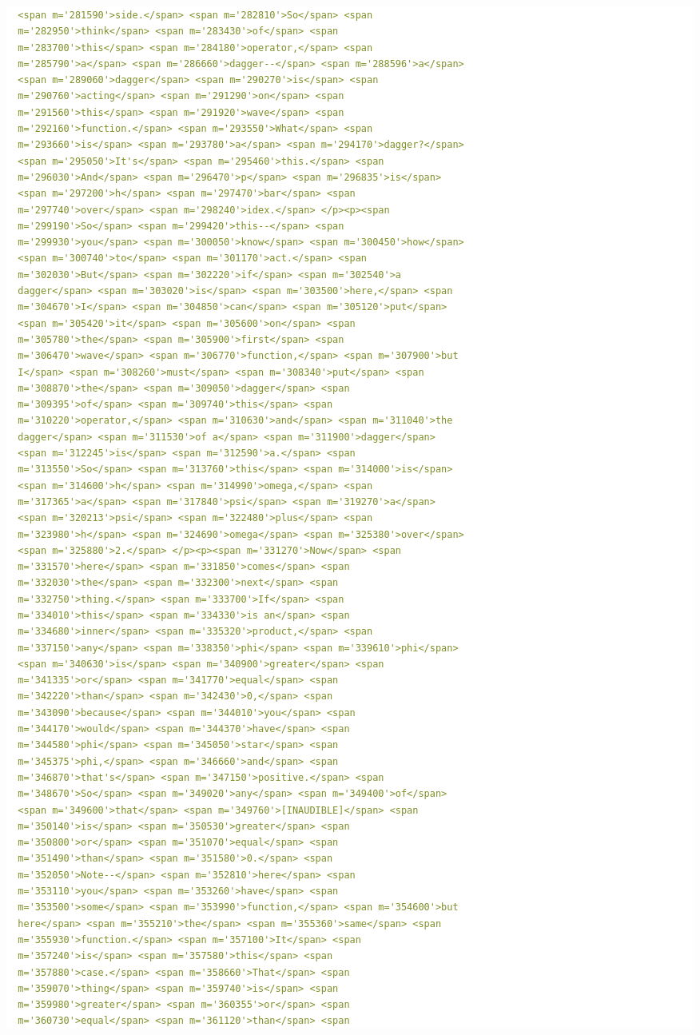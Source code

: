 ```yaml
  <span m='281590'>side.</span> <span m='282810'>So</span> <span
  m='282950'>think</span> <span m='283430'>of</span> <span
  m='283700'>this</span> <span m='284180'>operator,</span> <span
  m='285790'>a</span> <span m='286660'>dagger--</span> <span m='288596'>a</span>
  <span m='289060'>dagger</span> <span m='290270'>is</span> <span
  m='290760'>acting</span> <span m='291290'>on</span> <span
  m='291560'>this</span> <span m='291920'>wave</span> <span
  m='292160'>function.</span> <span m='293550'>What</span> <span
  m='293660'>is</span> <span m='293780'>a</span> <span m='294170'>dagger?</span>
  <span m='295050'>It's</span> <span m='295460'>this.</span> <span
  m='296030'>And</span> <span m='296470'>p</span> <span m='296835'>is</span>
  <span m='297200'>h</span> <span m='297470'>bar</span> <span
  m='297740'>over</span> <span m='298240'>idex.</span> </p><p><span
  m='299190'>So</span> <span m='299420'>this--</span> <span
  m='299930'>you</span> <span m='300050'>know</span> <span m='300450'>how</span>
  <span m='300740'>to</span> <span m='301170'>act.</span> <span
  m='302030'>But</span> <span m='302220'>if</span> <span m='302540'>a
  dagger</span> <span m='303020'>is</span> <span m='303500'>here,</span> <span
  m='304670'>I</span> <span m='304850'>can</span> <span m='305120'>put</span>
  <span m='305420'>it</span> <span m='305600'>on</span> <span
  m='305780'>the</span> <span m='305900'>first</span> <span
  m='306470'>wave</span> <span m='306770'>function,</span> <span m='307900'>but
  I</span> <span m='308260'>must</span> <span m='308340'>put</span> <span
  m='308870'>the</span> <span m='309050'>dagger</span> <span
  m='309395'>of</span> <span m='309740'>this</span> <span
  m='310220'>operator,</span> <span m='310630'>and</span> <span m='311040'>the
  dagger</span> <span m='311530'>of a</span> <span m='311900'>dagger</span>
  <span m='312245'>is</span> <span m='312590'>a.</span> <span
  m='313550'>So</span> <span m='313760'>this</span> <span m='314000'>is</span>
  <span m='314600'>h</span> <span m='314990'>omega,</span> <span
  m='317365'>a</span> <span m='317840'>psi</span> <span m='319270'>a</span>
  <span m='320213'>psi</span> <span m='322480'>plus</span> <span
  m='323980'>h</span> <span m='324690'>omega</span> <span m='325380'>over</span>
  <span m='325880'>2.</span> </p><p><span m='331270'>Now</span> <span
  m='331570'>here</span> <span m='331850'>comes</span> <span
  m='332030'>the</span> <span m='332300'>next</span> <span
  m='332750'>thing.</span> <span m='333700'>If</span> <span
  m='334010'>this</span> <span m='334330'>is an</span> <span
  m='334680'>inner</span> <span m='335320'>product,</span> <span
  m='337150'>any</span> <span m='338350'>phi</span> <span m='339610'>phi</span>
  <span m='340630'>is</span> <span m='340900'>greater</span> <span
  m='341335'>or</span> <span m='341770'>equal</span> <span
  m='342220'>than</span> <span m='342430'>0,</span> <span
  m='343090'>because</span> <span m='344010'>you</span> <span
  m='344170'>would</span> <span m='344370'>have</span> <span
  m='344580'>phi</span> <span m='345050'>star</span> <span
  m='345375'>phi,</span> <span m='346660'>and</span> <span
  m='346870'>that's</span> <span m='347150'>positive.</span> <span
  m='348670'>So</span> <span m='349020'>any</span> <span m='349400'>of</span>
  <span m='349600'>that</span> <span m='349760'>[INAUDIBLE]</span> <span
  m='350140'>is</span> <span m='350530'>greater</span> <span
  m='350800'>or</span> <span m='351070'>equal</span> <span
  m='351490'>than</span> <span m='351580'>0.</span> <span
  m='352050'>Note--</span> <span m='352810'>here</span> <span
  m='353110'>you</span> <span m='353260'>have</span> <span
  m='353500'>some</span> <span m='353990'>function,</span> <span m='354600'>but
  here</span> <span m='355210'>the</span> <span m='355360'>same</span> <span
  m='355930'>function.</span> <span m='357100'>It</span> <span
  m='357240'>is</span> <span m='357580'>this</span> <span
  m='357880'>case.</span> <span m='358660'>That</span> <span
  m='359070'>thing</span> <span m='359740'>is</span> <span
  m='359980'>greater</span> <span m='360355'>or</span> <span
  m='360730'>equal</span> <span m='361120'>than</span> <span
```